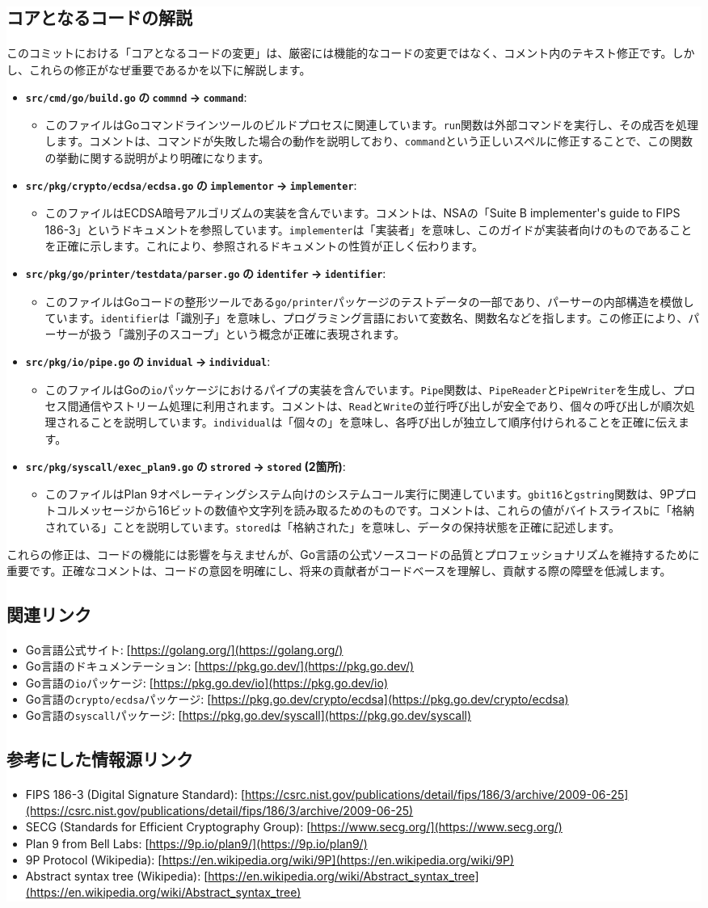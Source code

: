 ## コアとなるコードの解説

このコミットにおける「コアとなるコードの変更」は、厳密には機能的なコードの変更ではなく、コメント内のテキスト修正です。しかし、これらの修正がなぜ重要であるかを以下に解説します。

*   **`src/cmd/go/build.go` の `commnd` -> `command`**:
    *   このファイルはGoコマンドラインツールのビルドプロセスに関連しています。`run`関数は外部コマンドを実行し、その成否を処理します。コメントは、コマンドが失敗した場合の動作を説明しており、`command`という正しいスペルに修正することで、この関数の挙動に関する説明がより明確になります。

*   **`src/pkg/crypto/ecdsa/ecdsa.go` の `implementor` -> `implementer`**:
    *   このファイルはECDSA暗号アルゴリズムの実装を含んでいます。コメントは、NSAの「Suite B implementer's guide to FIPS 186-3」というドキュメントを参照しています。`implementer`は「実装者」を意味し、このガイドが実装者向けのものであることを正確に示します。これにより、参照されるドキュメントの性質が正しく伝わります。

*   **`src/pkg/go/printer/testdata/parser.go` の `identifer` -> `identifier`**:
    *   このファイルはGoコードの整形ツールである`go/printer`パッケージのテストデータの一部であり、パーサーの内部構造を模倣しています。`identifier`は「識別子」を意味し、プログラミング言語において変数名、関数名などを指します。この修正により、パーサーが扱う「識別子のスコープ」という概念が正確に表現されます。

*   **`src/pkg/io/pipe.go` の `invidual` -> `individual`**:
    *   このファイルはGoの`io`パッケージにおけるパイプの実装を含んでいます。`Pipe`関数は、`PipeReader`と`PipeWriter`を生成し、プロセス間通信やストリーム処理に利用されます。コメントは、`Read`と`Write`の並行呼び出しが安全であり、個々の呼び出しが順次処理されることを説明しています。`individual`は「個々の」を意味し、各呼び出しが独立して順序付けられることを正確に伝えます。

*   **`src/pkg/syscall/exec_plan9.go` の `strored` -> `stored` (2箇所)**:
    *   このファイルはPlan 9オペレーティングシステム向けのシステムコール実行に関連しています。`gbit16`と`gstring`関数は、9Pプロトコルメッセージから16ビットの数値や文字列を読み取るためのものです。コメントは、これらの値がバイトスライス`b`に「格納されている」ことを説明しています。`stored`は「格納された」を意味し、データの保持状態を正確に記述します。

これらの修正は、コードの機能には影響を与えませんが、Go言語の公式ソースコードの品質とプロフェッショナリズムを維持するために重要です。正確なコメントは、コードの意図を明確にし、将来の貢献者がコードベースを理解し、貢献する際の障壁を低減します。

## 関連リンク

*   Go言語公式サイト: [https://golang.org/](https://golang.org/)
*   Go言語のドキュメンテーション: [https://pkg.go.dev/](https://pkg.go.dev/)
*   Go言語の`io`パッケージ: [https://pkg.go.dev/io](https://pkg.go.dev/io)
*   Go言語の`crypto/ecdsa`パッケージ: [https://pkg.go.dev/crypto/ecdsa](https://pkg.go.dev/crypto/ecdsa)
*   Go言語の`syscall`パッケージ: [https://pkg.go.dev/syscall](https://pkg.go.dev/syscall)

## 参考にした情報源リンク

*   FIPS 186-3 (Digital Signature Standard): [https://csrc.nist.gov/publications/detail/fips/186/3/archive/2009-06-25](https://csrc.nist.gov/publications/detail/fips/186/3/archive/2009-06-25)
*   SECG (Standards for Efficient Cryptography Group): [https://www.secg.org/](https://www.secg.org/)
*   Plan 9 from Bell Labs: [https://9p.io/plan9/](https://9p.io/plan9/)
*   9P Protocol (Wikipedia): [https://en.wikipedia.org/wiki/9P](https://en.wikipedia.org/wiki/9P)
*   Abstract syntax tree (Wikipedia): [https://en.wikipedia.org/wiki/Abstract_syntax_tree](https://en.wikipedia.org/wiki/Abstract_syntax_tree)
